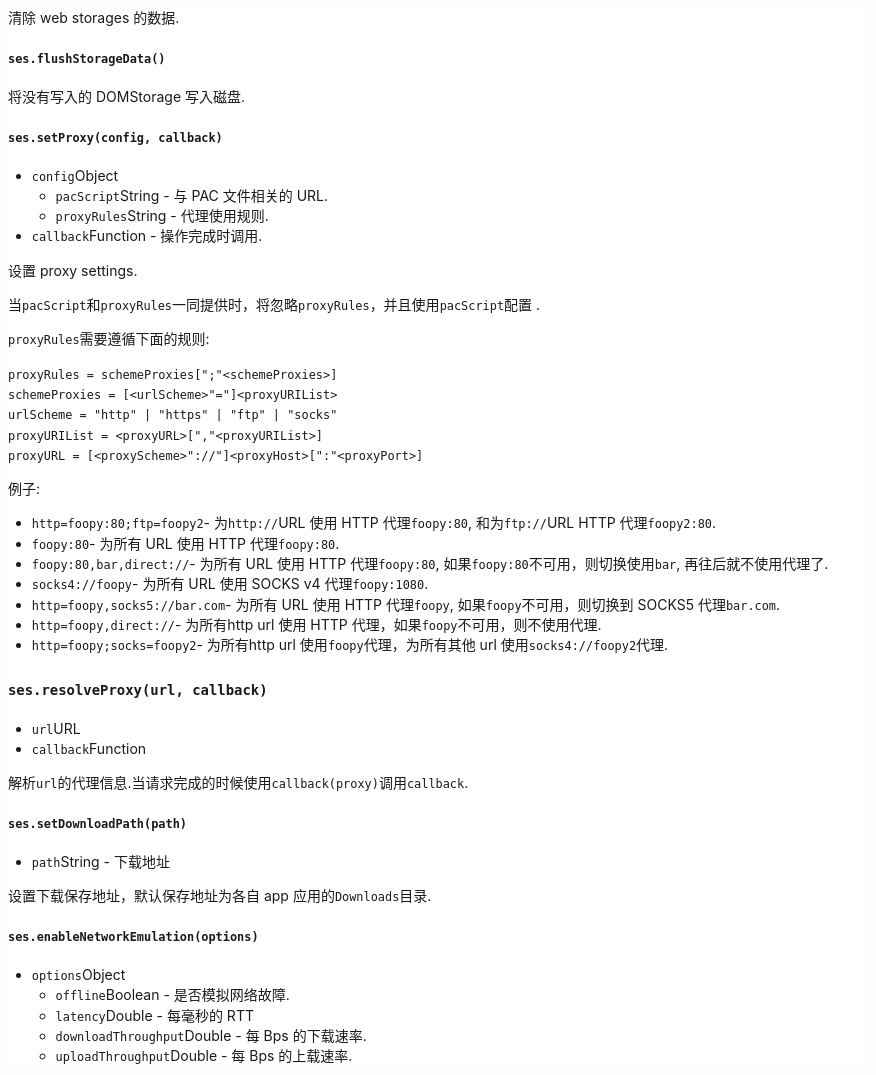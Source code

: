 清除 web storages 的数据.

#### `ses.flushStorageData()`

将没有写入的 DOMStorage 写入磁盘.

#### `ses.setProxy(config, callback)`

*   `config`Object
    *   `pacScript`String - 与 PAC 文件相关的 URL.
    *   `proxyRules`String - 代理使用规则.
*   `callback`Function - 操作完成时调用.

设置 proxy settings.

当`pacScript`和`proxyRules`一同提供时，将忽略`proxyRules`，并且使用`pacScript`配置 .

`proxyRules`需要遵循下面的规则:

    proxyRules = schemeProxies[";"<schemeProxies>]
    schemeProxies = [<urlScheme>"="]<proxyURIList>
    urlScheme = "http" | "https" | "ftp" | "socks"
    proxyURIList = <proxyURL>[","<proxyURIList>]
    proxyURL = [<proxyScheme>"://"]<proxyHost>[":"<proxyPort>]
    

例子:

*   `http=foopy:80;ftp=foopy2`\- 为`http://`URL 使用 HTTP 代理`foopy:80`, 和为`ftp://`URL HTTP 代理`foopy2:80`.
*   `foopy:80`\- 为所有 URL 使用 HTTP 代理`foopy:80`.
*   `foopy:80,bar,direct://`\- 为所有 URL 使用 HTTP 代理`foopy:80`, 如果`foopy:80`不可用，则切换使用`bar`, 再往后就不使用代理了.
*   `socks4://foopy`\- 为所有 URL 使用 SOCKS v4 代理`foopy:1080`.
*   `http=foopy,socks5://bar.com`\- 为所有 URL 使用 HTTP 代理`foopy`, 如果`foopy`不可用，则切换到 SOCKS5 代理`bar.com`.
*   `http=foopy,direct://`\- 为所有http url 使用 HTTP 代理，如果`foopy`不可用，则不使用代理.
*   `http=foopy;socks=foopy2`\- 为所有http url 使用`foopy`代理，为所有其他 url 使用`socks4://foopy2`代理.

### `ses.resolveProxy(url, callback)`

*   `url`URL
*   `callback`Function

解析`url`的代理信息.当请求完成的时候使用`callback(proxy)`调用`callback`.

#### `ses.setDownloadPath(path)`

*   `path`String - 下载地址

设置下载保存地址，默认保存地址为各自 app 应用的`Downloads`目录.

#### `ses.enableNetworkEmulation(options)`

*   `options`Object
    *   `offline`Boolean - 是否模拟网络故障.
    *   `latency`Double - 每毫秒的 RTT
    *   `downloadThroughput`Double - 每 Bps 的下载速率.
    *   `uploadThroughput`Double - 每 Bps 的上载速率.
